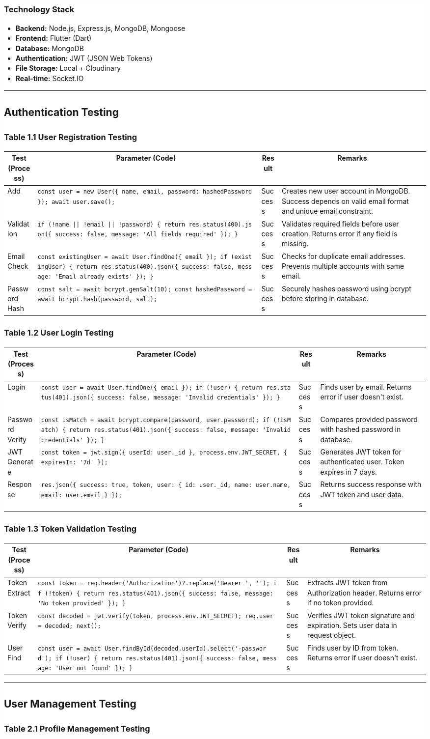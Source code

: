 ### Technology Stack
- **Backend:** Node.js, Express.js, MongoDB, Mongoose
- **Frontend:** Flutter (Dart)
- **Database:** MongoDB
- **Authentication:** JWT (JSON Web Tokens)
- **File Storage:** Local + Cloudinary
- **Real-time:** Socket.IO

---

## Authentication Testing

### Table 1.1 User Registration Testing

| Test (Process) | Parameter (Code) | Result | Remarks |
|----------------|------------------|---------|---------|
| Add | `const user = new User({ name, email, password: hashedPassword }); await user.save();` | Success | Creates new user account in MongoDB. Success depends on valid email format and unique email constraint. |
| Validation | `if (!name \|\| !email \|\| !password) { return res.status(400).json({ success: false, message: 'All fields required' }); }` | Success | Validates required fields before user creation. Returns error if any field is missing. |
| Email Check | `const existingUser = await User.findOne({ email }); if (existingUser) { return res.status(400).json({ success: false, message: 'Email already exists' }); }` | Success | Checks for duplicate email addresses. Prevents multiple accounts with same email. |
| Password Hash | `const salt = await bcrypt.genSalt(10); const hashedPassword = await bcrypt.hash(password, salt);` | Success | Securely hashes password using bcrypt before storing in database. |

### Table 1.2 User Login Testing

| Test (Process) | Parameter (Code) | Result | Remarks |
|----------------|------------------|---------|---------|
| Login | `const user = await User.findOne({ email }); if (!user) { return res.status(401).json({ success: false, message: 'Invalid credentials' }); }` | Success | Finds user by email. Returns error if user doesn't exist. |
| Password Verify | `const isMatch = await bcrypt.compare(password, user.password); if (!isMatch) { return res.status(401).json({ success: false, message: 'Invalid credentials' }); }` | Success | Compares provided password with hashed password in database. |
| JWT Generate | `const token = jwt.sign({ userId: user._id }, process.env.JWT_SECRET, { expiresIn: '7d' });` | Success | Generates JWT token for authenticated user. Token expires in 7 days. |
| Response | `res.json({ success: true, token, user: { id: user._id, name: user.name, email: user.email } });` | Success | Returns success response with JWT token and user data. |

### Table 1.3 Token Validation Testing

| Test (Process) | Parameter (Code) | Result | Remarks |
|----------------|------------------|---------|---------|
| Token Extract | `const token = req.header('Authorization')?.replace('Bearer ', ''); if (!token) { return res.status(401).json({ success: false, message: 'No token provided' }); }` | Success | Extracts JWT token from Authorization header. Returns error if no token provided. |
| Token Verify | `const decoded = jwt.verify(token, process.env.JWT_SECRET); req.user = decoded; next();` | Success | Verifies JWT token signature and expiration. Sets user data in request object. |
| User Find | `const user = await User.findById(decoded.userId).select('-password'); if (!user) { return res.status(401).json({ success: false, message: 'User not found' }); }` | Success | Finds user by ID from token. Returns error if user doesn't exist. |

---

## User Management Testing

### Table 2.1 Profile Management Testing

